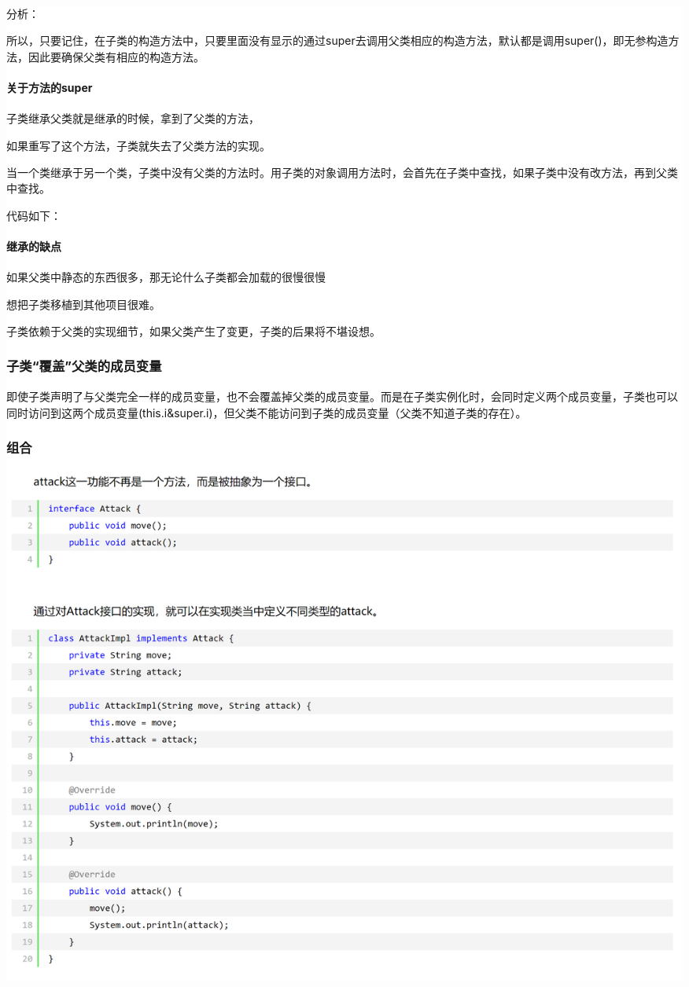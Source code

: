 分析：

所以，只要记住，在子类的构造方法中，只要里面没有显示的通过super去调用父类相应的构造方法，默认都是调用super()，即无参构造方法，因此要确保父类有相应的构造方法。

#### 关于方法的super

子类继承父类就是继承的时候，拿到了父类的方法，

如果重写了这个方法，子类就失去了父类方法的实现。

当一个类继承于另一个类，子类中没有父类的方法时。用子类的对象调用方法时，会首先在子类中查找，如果子类中没有改方法，再到父类中查找。

代码如下：



#### 继承的缺点

如果父类中静态的东西很多，那无论什么子类都会加载的很慢很慢

想把子类移植到其他项目很难。

子类依赖于父类的实现细节，如果父类产生了变更，子类的后果将不堪设想。

### 子类“覆盖”父类的成员变量

即使子类声明了与父类完全一样的成员变量，也不会覆盖掉父类的成员变量。而是在子类实例化时，会同时定义两个成员变量，子类也可以同时访问到这两个成员变量(this.i&super.i)，但父类不能访问到子类的成员变量（父类不知道子类的存在）。

### 组合

![image-20211123090635366](images/image-20211123090635366.png)
